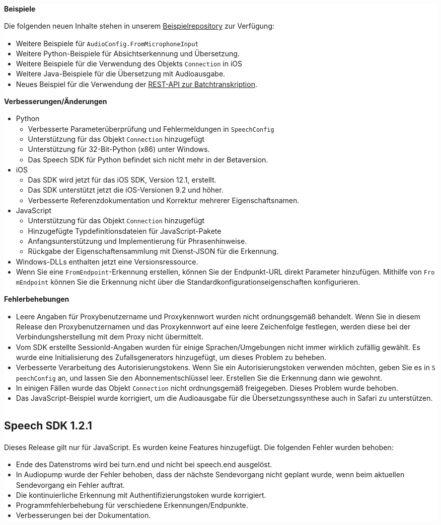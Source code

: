 **Beispiele**

Die folgenden neuen Inhalte stehen in unserem [Beispielrepository](https://aka.ms/csspeech/samples) zur Verfügung:

- Weitere Beispiele für `AudioConfig.FromMicrophoneInput`
- Weitere Python-Beispiele für Absichtserkennung und Übersetzung.
- Weitere Beispiele für die Verwendung des Objekts `Connection` in iOS
- Weitere Java-Beispiele für die Übersetzung mit Audioausgabe.
- Neues Beispiel für die Verwendung der [REST-API zur Batchtranskription](batch-transcription.md).

**Verbesserungen/Änderungen**

- Python
  - Verbesserte Parameterüberprüfung und Fehlermeldungen in `SpeechConfig`
  - Unterstützung für das Objekt `Connection` hinzugefügt
  - Unterstützung für 32-Bit-Python (x86) unter Windows.
  - Das Speech SDK für Python befindet sich nicht mehr in der Betaversion.
- iOS
  - Das SDK wird jetzt für das iOS SDK, Version 12.1, erstellt.
  - Das SDK unterstützt jetzt die iOS-Versionen 9.2 und höher.
  - Verbesserte Referenzdokumentation und Korrektur mehrerer Eigenschaftsnamen.
- JavaScript
  - Unterstützung für das Objekt `Connection` hinzugefügt
  - Hinzugefügte Typdefinitionsdateien für JavaScript-Pakete
  - Anfangsunterstützung und Implementierung für Phrasenhinweise.
  - Rückgabe der Eigenschaftensammlung mit Dienst-JSON für die Erkennung.
- Windows-DLLs enthalten jetzt eine Versionsressource.
- Wenn Sie eine `FromEndpoint`-Erkennung erstellen, können Sie der Endpunkt-URL direkt Parameter hinzufügen. Mithilfe von `FromEndpoint` können Sie die Erkennung nicht über die Standardkonfigurationseigenschaften konfigurieren.

**Fehlerbehebungen**

- Leere Angaben für Proxybenutzername und Proxykennwort wurden nicht ordnungsgemäß behandelt. Wenn Sie in diesem Release den Proxybenutzernamen und das Proxykennwort auf eine leere Zeichenfolge festlegen, werden diese bei der Verbindungsherstellung mit dem Proxy nicht übermittelt.
- Vom SDK erstellte SessionId-Angaben wurden&nbsp;für einige Sprachen/Umgebungen nicht immer wirklich zufällig gewählt. Es wurde eine Initialisierung des Zufallsgenerators hinzugefügt, um dieses Problem zu beheben.
- Verbesserte Verarbeitung des Autorisierungstokens. Wenn Sie ein Autorisierungstoken verwenden möchten, geben Sie es in `SpeechConfig` an, und lassen Sie den Abonnementschlüssel leer. Erstellen Sie die Erkennung dann wie gewohnt.
- In einigen Fällen wurde das Objekt `Connection` nicht ordnungsgemäß freigegeben. Dieses Problem wurde behoben.
- Das JavaScript-Beispiel wurde korrigiert, um die Audioausgabe für die Übersetzungssynthese auch in Safari zu unterstützen.

## <a name="speech-sdk-121"></a>Speech SDK 1.2.1

Dieses Release gilt nur für JavaScript. Es wurden keine Features hinzugefügt. Die folgenden Fehler wurden behoben:

- Ende des Datenstroms wird bei turn.end und nicht bei speech.end ausgelöst.
- In Audiopump wurde der Fehler behoben, dass der nächste Sendevorgang nicht geplant wurde, wenn beim aktuellen Sendevorgang ein Fehler auftrat.
- Die kontinuierliche Erkennung mit Authentifizierungstoken wurde korrigiert.
- Programmfehlerbehebung für verschiedene Erkennungen/Endpunkte.
- Verbesserungen bei der Dokumentation.
